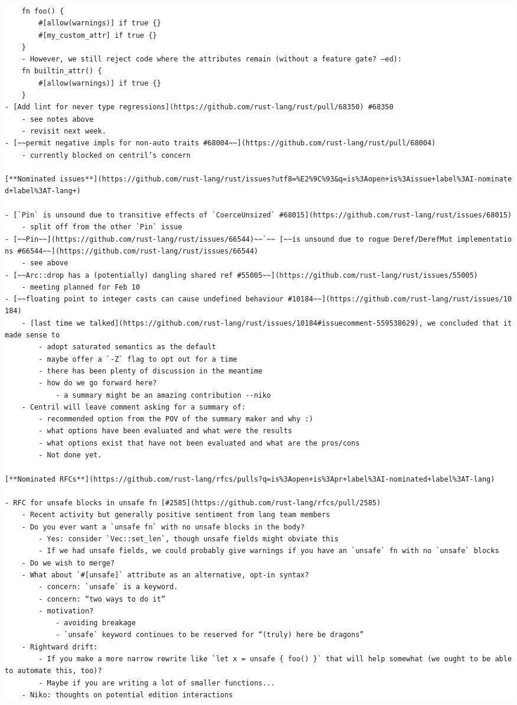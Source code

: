 ~~~~
    fn foo() {
        #[allow(warnings)] if true {}
        #[my_custom_attr] if true {}
    }
    - However, we still reject code where the attributes remain (without a feature gate? —ed):
    fn builtin_attr() {
        #[allow(warnings)] if true {}
    }
- [Add lint for never type regressions](https://github.com/rust-lang/rust/pull/68350) #68350
    - see notes above
    - revisit next week.
- [~~permit negative impls for non-auto traits #68004~~](https://github.com/rust-lang/rust/pull/68004)
    - currently blocked on centril’s concern

[**Nominated issues**](https://github.com/rust-lang/rust/issues?utf8=%E2%9C%93&q=is%3Aopen+is%3Aissue+label%3AI-nominated+label%3AT-lang+)

- [`Pin` is unsound due to transitive effects of `CoerceUnsized` #68015](https://github.com/rust-lang/rust/issues/68015)
    - split off from the other `Pin` issue
- [~~Pin~~](https://github.com/rust-lang/rust/issues/66544)~~`~~ [~~is unsound due to rogue Deref/DerefMut implementations #66544~~](https://github.com/rust-lang/rust/issues/66544)
    - see above
- [~~Arc::drop has a (potentially) dangling shared ref #55005~~](https://github.com/rust-lang/rust/issues/55005)
    - meeting planned for Feb 10
- [~~floating point to integer casts can cause undefined behaviour #10184~~](https://github.com/rust-lang/rust/issues/10184)
    - [last time we talked](https://github.com/rust-lang/rust/issues/10184#issuecomment-559538629), we concluded that it made sense to
        - adopt saturated semantics as the default
        - maybe offer a `-Z` flag to opt out for a time
        - there has been plenty of discussion in the meantime
        - how do we go forward here?
            - a summary might be an amazing contribution --niko
    - Centril will leave comment asking for a summary of:
        - recommended option from the POV of the summary maker and why :)
        - what options have been evaluated and what were the results
        - what options exist that have not been evaluated and what are the pros/cons
        - Not done yet.

[**Nominated RFCs**](https://github.com/rust-lang/rfcs/pulls?q=is%3Aopen+is%3Apr+label%3AI-nominated+label%3AT-lang)

- RFC for unsafe blocks in unsafe fn [#2585](https://github.com/rust-lang/rfcs/pull/2585) 
    - Recent activity but generally positive sentiment from lang team members
    - Do you ever want a `unsafe fn` with no unsafe blocks in the body?
        - Yes: consider `Vec::set_len`, though unsafe fields might obviate this
        - If we had unsafe fields, we could probably give warnings if you have an `unsafe` fn with no `unsafe` blocks
    - Do we wish to merge?
    - What about `#[unsafe]` attribute as an alternative, opt-in syntax?
        - concern: `unsafe` is a keyword.
        - concern: “two ways to do it”
        - motivation?
            - avoiding breakage
            - `unsafe` keyword continues to be reserved for “(truly) here be dragons”
    - Rightward drift:
        - If you make a more narrow rewrite like `let x = unsafe { foo() }` that will help somewhat (we ought to be able to automate this, too)?
        - Maybe if you are writing a lot of smaller functions...
    - Niko: thoughts on potential edition interactions
~~~~